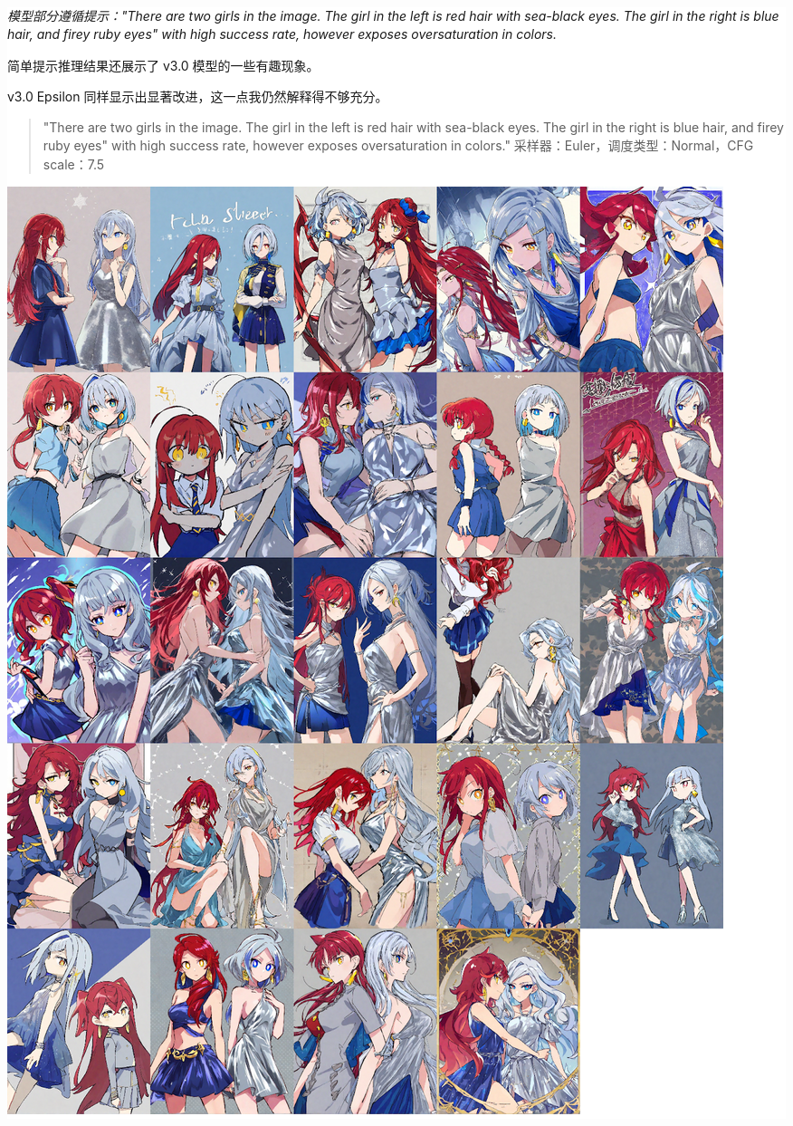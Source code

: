 *模型部分遵循提示："There are two girls in the image. The girl in the left is red hair with sea-black eyes. The girl in the right is blue hair, and firey ruby eyes" with high success rate, however exposes oversaturation in colors.*

简单提示推理结果还展示了 v3.0 模型的一些有趣现象。

v3.0 Epsilon 同样显示出显著改进，这一点我仍然解释得不够充分。

> "There are two girls in the image. The girl in the left is red hair with sea-black eyes. The girl in the right is blue hair, and firey ruby eyes" with high success rate, however exposes oversaturation in colors."
> 采样器：Euler，调度类型：Normal，CFG scale：7.5

![v3.0-vpred 推理结果](/assets/images/reprints/illustrious/v3.0-3.5/3.png)